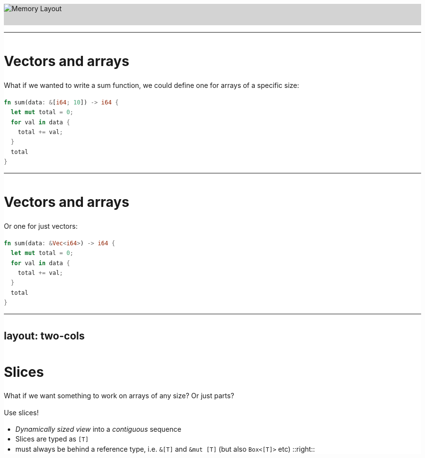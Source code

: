 <div class="relative left-10px" style="background-color:lightgrey; padding-bottom:10px;">

![Memory Layout](/images/A2-box-in-memory.drawio.svg)

</div>

---

# Vectors and arrays
What if we wanted to write a sum function, we could define one for arrays of
a specific size:

```rust
fn sum(data: &[i64; 10]) -> i64 {
  let mut total = 0;
  for val in data {
    total += val;
  }
  total
}
```

---

# Vectors and arrays
Or one for just vectors:

```rust
fn sum(data: &Vec<i64>) -> i64 {
  let mut total = 0;
  for val in data {
    total += val;
  }
  total
}
```

---
layout: two-cols
---

# Slices
What if we want something to work on arrays of any size? Or just parts?

Use slices!
* *Dynamically sized view* into a *contiguous* sequence
* Slices are typed as `[T]`
* must always be behind a reference type, i.e. `&[T]` and `&mut [T]`
  (but also `Box<[T]>` etc)
::right::
